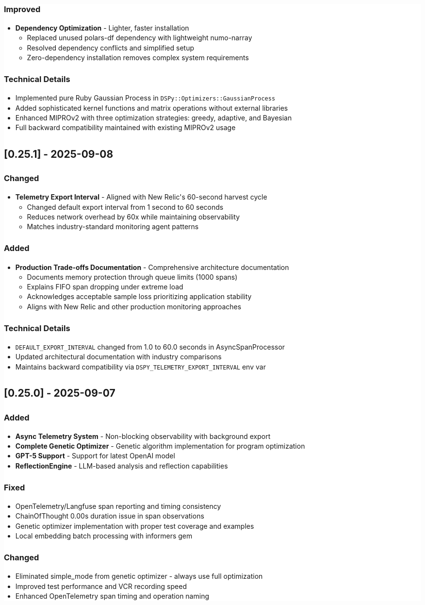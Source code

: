 ### Improved
- **Dependency Optimization** - Lighter, faster installation
  - Replaced unused polars-df dependency with lightweight numo-narray
  - Resolved dependency conflicts and simplified setup
  - Zero-dependency installation removes complex system requirements

### Technical Details
- Implemented pure Ruby Gaussian Process in `DSPy::Optimizers::GaussianProcess`
- Added sophisticated kernel functions and matrix operations without external libraries
- Enhanced MIPROv2 with three optimization strategies: greedy, adaptive, and Bayesian
- Full backward compatibility maintained with existing MIPROv2 usage

## [0.25.1] - 2025-09-08

### Changed
- **Telemetry Export Interval** - Aligned with New Relic's 60-second harvest cycle
  - Changed default export interval from 1 second to 60 seconds
  - Reduces network overhead by 60x while maintaining observability
  - Matches industry-standard monitoring agent patterns

### Added
- **Production Trade-offs Documentation** - Comprehensive architecture documentation
  - Documents memory protection through queue limits (1000 spans)
  - Explains FIFO span dropping under extreme load
  - Acknowledges acceptable sample loss prioritizing application stability
  - Aligns with New Relic and other production monitoring approaches

### Technical Details
- `DEFAULT_EXPORT_INTERVAL` changed from 1.0 to 60.0 seconds in AsyncSpanProcessor
- Updated architectural documentation with industry comparisons
- Maintains backward compatibility via `DSPY_TELEMETRY_EXPORT_INTERVAL` env var

## [0.25.0] - 2025-09-07

### Added
- **Async Telemetry System** - Non-blocking observability with background export
- **Complete Genetic Optimizer** - Genetic algorithm implementation for program optimization
- **GPT-5 Support** - Support for latest OpenAI model
- **ReflectionEngine** - LLM-based analysis and reflection capabilities

### Fixed
- OpenTelemetry/Langfuse span reporting and timing consistency
- ChainOfThought 0.00s duration issue in span observations
- Genetic optimizer implementation with proper test coverage and examples
- Local embedding batch processing with informers gem

### Changed
- Eliminated simple_mode from genetic optimizer - always use full optimization
- Improved test performance and VCR recording speed
- Enhanced OpenTelemetry span timing and operation naming
